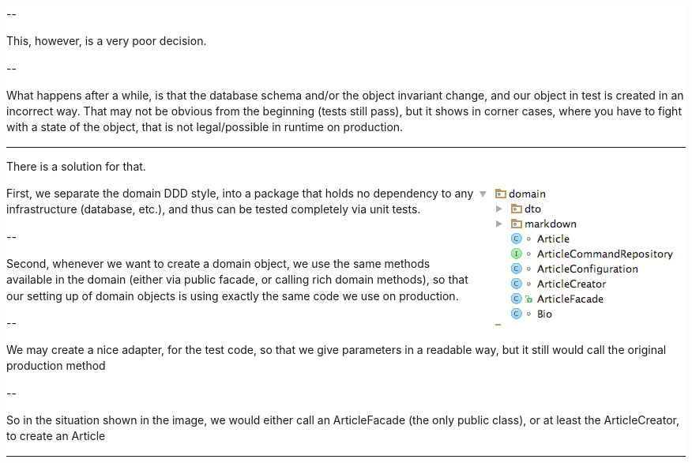 --

This, however, is a very poor decision.

--

What happens after a while, is that the database schema and/or the object invariant change, and our object in test is created in an incorrect way. That may not be obvious from the beginning (tests still pass), but it shows in corner cases, where you have to fight with a state of the object, that is not legal/possible in runtime on production.

---

There is a solution for that.

<img style="float: right; height: auto;" src="img/articlepackage.png">

First, we separate the domain DDD style, into a package that holds no dependency to any infrastructure (database, etc.), and thus can be tested completely via unit tests. 

--

Second, whenever we want to create a domain object, we use the same methods available in the domain (either via public facade, or calling rich domain methods), so that our setting up of domain objects is using exactly the same code we use on production.

--

We may create a nice adapter, for the test code, so that we give parameters in a readable way, but it still would call the original production method

--

So in the situation shown in the image, we would either call an ArticleFacade (the only public class), or at least the ArticleCreator, to create an Article

---
